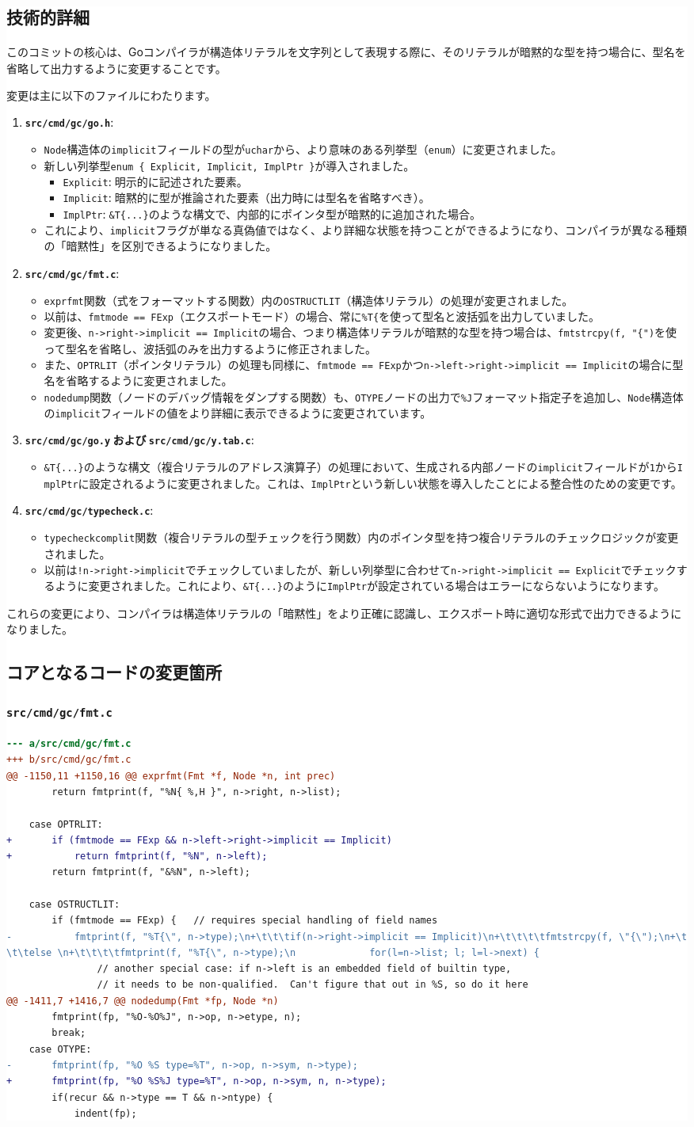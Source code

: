 
## 技術的詳細

このコミットの核心は、Goコンパイラが構造体リテラルを文字列として表現する際に、そのリテラルが暗黙的な型を持つ場合に、型名を省略して出力するように変更することです。

変更は主に以下のファイルにわたります。

1.  **`src/cmd/gc/go.h`**:
    *   `Node`構造体の`implicit`フィールドの型が`uchar`から、より意味のある列挙型（`enum`）に変更されました。
    *   新しい列挙型`enum { Explicit, Implicit, ImplPtr }`が導入されました。
        *   `Explicit`: 明示的に記述された要素。
        *   `Implicit`: 暗黙的に型が推論された要素（出力時には型名を省略すべき）。
        *   `ImplPtr`: `&T{...}`のような構文で、内部的にポインタ型が暗黙的に追加された場合。
    *   これにより、`implicit`フラグが単なる真偽値ではなく、より詳細な状態を持つことができるようになり、コンパイラが異なる種類の「暗黙性」を区別できるようになりました。

2.  **`src/cmd/gc/fmt.c`**:
    *   `exprfmt`関数（式をフォーマットする関数）内の`OSTRUCTLIT`（構造体リテラル）の処理が変更されました。
    *   以前は、`fmtmode == FExp`（エクスポートモード）の場合、常に`%T{`を使って型名と波括弧を出力していました。
    *   変更後、`n->right->implicit == Implicit`の場合、つまり構造体リテラルが暗黙的な型を持つ場合は、`fmtstrcpy(f, "{")`を使って型名を省略し、波括弧のみを出力するように修正されました。
    *   また、`OPTRLIT`（ポインタリテラル）の処理も同様に、`fmtmode == FExp`かつ`n->left->right->implicit == Implicit`の場合に型名を省略するように変更されました。
    *   `nodedump`関数（ノードのデバッグ情報をダンプする関数）も、`OTYPE`ノードの出力で`%J`フォーマット指定子を追加し、`Node`構造体の`implicit`フィールドの値をより詳細に表示できるように変更されています。

3.  **`src/cmd/gc/go.y` および `src/cmd/gc/y.tab.c`**:
    *   `&T{...}`のような構文（複合リテラルのアドレス演算子）の処理において、生成される内部ノードの`implicit`フィールドが`1`から`ImplPtr`に設定されるように変更されました。これは、`ImplPtr`という新しい状態を導入したことによる整合性のための変更です。

4.  **`src/cmd/gc/typecheck.c`**:
    *   `typecheckcomplit`関数（複合リテラルの型チェックを行う関数）内のポインタ型を持つ複合リテラルのチェックロジックが変更されました。
    *   以前は`!n->right->implicit`でチェックしていましたが、新しい列挙型に合わせて`n->right->implicit == Explicit`でチェックするように変更されました。これにより、`&T{...}`のように`ImplPtr`が設定されている場合はエラーにならないようになります。

これらの変更により、コンパイラは構造体リテラルの「暗黙性」をより正確に認識し、エクスポート時に適切な形式で出力できるようになりました。

## コアとなるコードの変更箇所

### `src/cmd/gc/fmt.c`

```diff
--- a/src/cmd/gc/fmt.c
+++ b/src/cmd/gc/fmt.c
@@ -1150,11 +1150,16 @@ exprfmt(Fmt *f, Node *n, int prec)
 		return fmtprint(f, "%N{ %,H }", n->right, n->list);
 
 	case OPTRLIT:
+		if (fmtmode == FExp && n->left->right->implicit == Implicit) 
+			return fmtprint(f, "%N", n->left);
 		return fmtprint(f, "&%N", n->left);
 
 	case OSTRUCTLIT:
 		if (fmtmode == FExp) {   // requires special handling of field names
-			fmtprint(f, "%T{\", n->type);\n+\t\t\tif(n->right->implicit == Implicit)\n+\t\t\t\tfmtstrcpy(f, \"{\");\n+\t\t\telse \n+\t\t\t\tfmtprint(f, "%T{\", n->type);\n 			for(l=n->list; l; l=l->next) {
 				// another special case: if n->left is an embedded field of builtin type,
 				// it needs to be non-qualified.  Can't figure that out in %S, so do it here
@@ -1411,7 +1416,7 @@ nodedump(Fmt *fp, Node *n)
 		fmtprint(fp, "%O-%O%J", n->op, n->etype, n);
 		break;
 	case OTYPE:
-		fmtprint(fp, "%O %S type=%T", n->op, n->sym, n->type);
+		fmtprint(fp, "%O %S%J type=%T", n->op, n->sym, n, n->type);
 		if(recur && n->type == T && n->ntype) {
 			indent(fp);
```